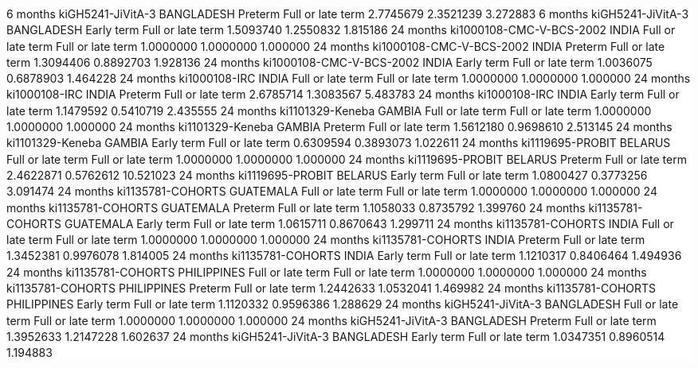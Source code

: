 6 months    kiGH5241-JiVitA-3          BANGLADESH    Preterm              Full or late term    2.7745679   2.3521239    3.272883
6 months    kiGH5241-JiVitA-3          BANGLADESH    Early term           Full or late term    1.5093740   1.2550832    1.815186
24 months   ki1000108-CMC-V-BCS-2002   INDIA         Full or late term    Full or late term    1.0000000   1.0000000    1.000000
24 months   ki1000108-CMC-V-BCS-2002   INDIA         Preterm              Full or late term    1.3094406   0.8892703    1.928136
24 months   ki1000108-CMC-V-BCS-2002   INDIA         Early term           Full or late term    1.0036075   0.6878903    1.464228
24 months   ki1000108-IRC              INDIA         Full or late term    Full or late term    1.0000000   1.0000000    1.000000
24 months   ki1000108-IRC              INDIA         Preterm              Full or late term    2.6785714   1.3083567    5.483783
24 months   ki1000108-IRC              INDIA         Early term           Full or late term    1.1479592   0.5410719    2.435555
24 months   ki1101329-Keneba           GAMBIA        Full or late term    Full or late term    1.0000000   1.0000000    1.000000
24 months   ki1101329-Keneba           GAMBIA        Preterm              Full or late term    1.5612180   0.9698610    2.513145
24 months   ki1101329-Keneba           GAMBIA        Early term           Full or late term    0.6309594   0.3893073    1.022611
24 months   ki1119695-PROBIT           BELARUS       Full or late term    Full or late term    1.0000000   1.0000000    1.000000
24 months   ki1119695-PROBIT           BELARUS       Preterm              Full or late term    2.4622871   0.5762612   10.521023
24 months   ki1119695-PROBIT           BELARUS       Early term           Full or late term    1.0800427   0.3773256    3.091474
24 months   ki1135781-COHORTS          GUATEMALA     Full or late term    Full or late term    1.0000000   1.0000000    1.000000
24 months   ki1135781-COHORTS          GUATEMALA     Preterm              Full or late term    1.1058033   0.8735792    1.399760
24 months   ki1135781-COHORTS          GUATEMALA     Early term           Full or late term    1.0615711   0.8670643    1.299711
24 months   ki1135781-COHORTS          INDIA         Full or late term    Full or late term    1.0000000   1.0000000    1.000000
24 months   ki1135781-COHORTS          INDIA         Preterm              Full or late term    1.3452381   0.9976078    1.814005
24 months   ki1135781-COHORTS          INDIA         Early term           Full or late term    1.1210317   0.8406464    1.494936
24 months   ki1135781-COHORTS          PHILIPPINES   Full or late term    Full or late term    1.0000000   1.0000000    1.000000
24 months   ki1135781-COHORTS          PHILIPPINES   Preterm              Full or late term    1.2442633   1.0532041    1.469982
24 months   ki1135781-COHORTS          PHILIPPINES   Early term           Full or late term    1.1120332   0.9596386    1.288629
24 months   kiGH5241-JiVitA-3          BANGLADESH    Full or late term    Full or late term    1.0000000   1.0000000    1.000000
24 months   kiGH5241-JiVitA-3          BANGLADESH    Preterm              Full or late term    1.3952633   1.2147228    1.602637
24 months   kiGH5241-JiVitA-3          BANGLADESH    Early term           Full or late term    1.0347351   0.8960514    1.194883
